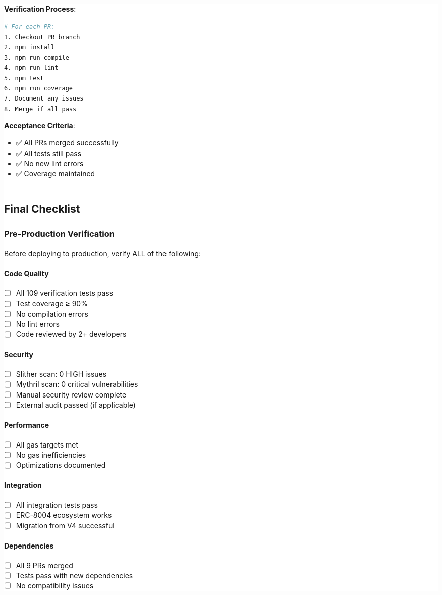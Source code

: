 **Verification Process**:
```bash
# For each PR:
1. Checkout PR branch
2. npm install
3. npm run compile
4. npm run lint
5. npm test
6. npm run coverage
7. Document any issues
8. Merge if all pass
```

**Acceptance Criteria**:
- ✅ All PRs merged successfully
- ✅ All tests still pass
- ✅ No new lint errors
- ✅ Coverage maintained

---

## Final Checklist

### Pre-Production Verification

Before deploying to production, verify ALL of the following:

#### Code Quality
- [ ] All 109 verification tests pass
- [ ] Test coverage ≥ 90%
- [ ] No compilation errors
- [ ] No lint errors
- [ ] Code reviewed by 2+ developers

#### Security
- [ ] Slither scan: 0 HIGH issues
- [ ] Mythril scan: 0 critical vulnerabilities
- [ ] Manual security review complete
- [ ] External audit passed (if applicable)

#### Performance
- [ ] All gas targets met
- [ ] No gas inefficiencies
- [ ] Optimizations documented

#### Integration
- [ ] All integration tests pass
- [ ] ERC-8004 ecosystem works
- [ ] Migration from V4 successful

#### Dependencies
- [ ] All 9 PRs merged
- [ ] Tests pass with new dependencies
- [ ] No compatibility issues
